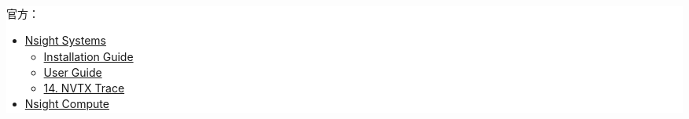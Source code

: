 官方：

* [Nsight Systems](https://docs.nvidia.com/nsight-systems/index.html#nsight-systems)
  * [Installation Guide](https://docs.nvidia.com/nsight-systems/InstallationGuide/index.html)
  * [User Guide](https://docs.nvidia.com/nsight-systems/UserGuide/index.html)
  * [14. NVTX Trace](https://docs.nvidia.com/nsight-systems/UserGuide/index.html#nvtx-trace)
* [Nsight Compute](https://docs.nvidia.com/nsight-compute/NsightCompute/index.html)
